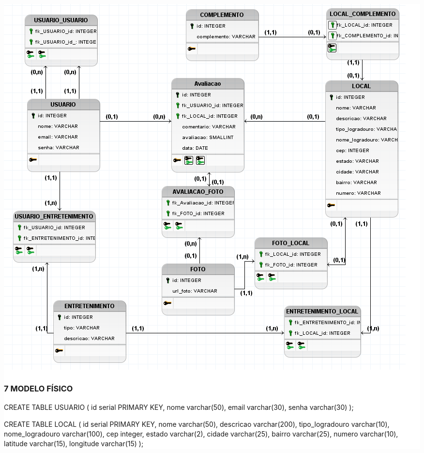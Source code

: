   ![Alt text](https://github.com/KaioHenr/Trab-Bd1/blob/main/logico.png)

### 7	MODELO FÍSICO<br>
CREATE TABLE USUARIO (
    id serial PRIMARY KEY,
    nome varchar(50),
    email varchar(30),
    senha varchar(30)
);

CREATE TABLE LOCAL (
    id serial PRIMARY KEY,
    nome varchar(50),
    descricao varchar(200),
    tipo_logradouro varchar(10),
    nome_logradouro varchar(100),
    cep integer,
    estado varchar(2),
    cidade varchar(25),
    bairro varchar(25),
    numero varchar(10),
    latitude varchar(15),
    longitude varchar(15)
);
